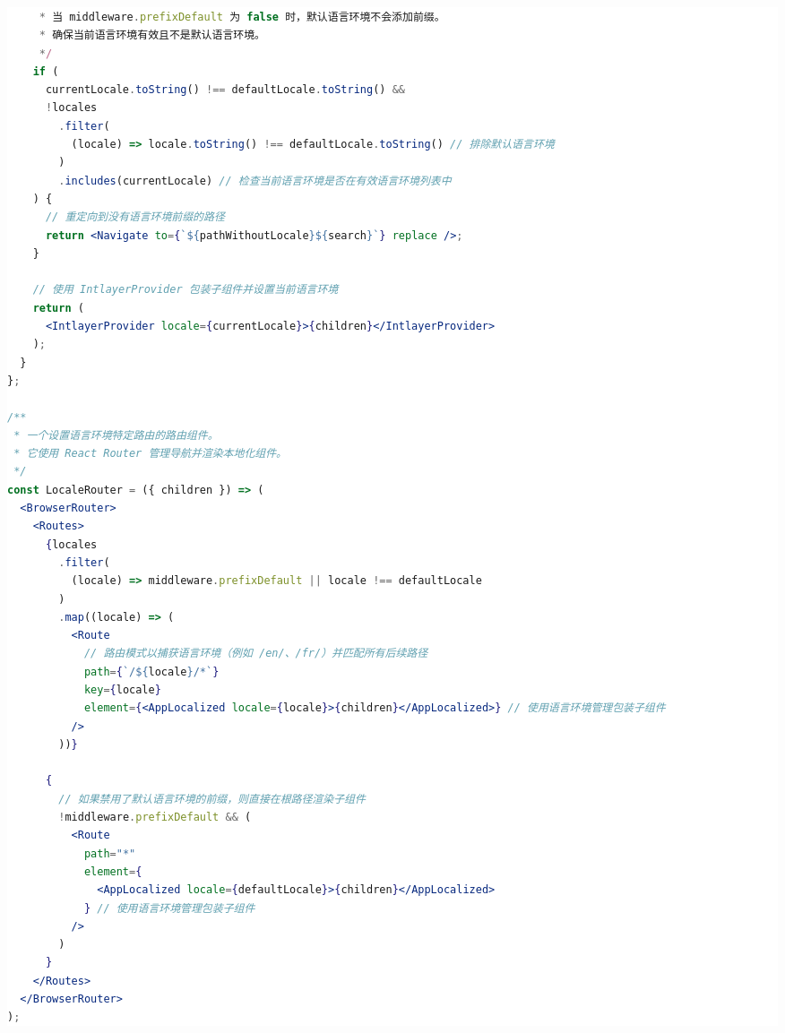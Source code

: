 ```jsx fileName="src/components/LocaleRouter.cjx" codeFormat="commonjs"
     * 当 middleware.prefixDefault 为 false 时，默认语言环境不会添加前缀。
     * 确保当前语言环境有效且不是默认语言环境。
     */
    if (
      currentLocale.toString() !== defaultLocale.toString() &&
      !locales
        .filter(
          (locale) => locale.toString() !== defaultLocale.toString() // 排除默认语言环境
        )
        .includes(currentLocale) // 检查当前语言环境是否在有效语言环境列表中
    ) {
      // 重定向到没有语言环境前缀的路径
      return <Navigate to={`${pathWithoutLocale}${search}`} replace />;
    }

    // 使用 IntlayerProvider 包装子组件并设置当前语言环境
    return (
      <IntlayerProvider locale={currentLocale}>{children}</IntlayerProvider>
    );
  }
};

/**
 * 一个设置语言环境特定路由的路由组件。
 * 它使用 React Router 管理导航并渲染本地化组件。
 */
const LocaleRouter = ({ children }) => (
  <BrowserRouter>
    <Routes>
      {locales
        .filter(
          (locale) => middleware.prefixDefault || locale !== defaultLocale
        )
        .map((locale) => (
          <Route
            // 路由模式以捕获语言环境（例如 /en/、/fr/）并匹配所有后续路径
            path={`/${locale}/*`}
            key={locale}
            element={<AppLocalized locale={locale}>{children}</AppLocalized>} // 使用语言环境管理包装子组件
          />
        ))}

      {
        // 如果禁用了默认语言环境的前缀，则直接在根路径渲染子组件
        !middleware.prefixDefault && (
          <Route
            path="*"
            element={
              <AppLocalized locale={defaultLocale}>{children}</AppLocalized>
            } // 使用语言环境管理包装子组件
          />
        )
      }
    </Routes>
  </BrowserRouter>
);
```

